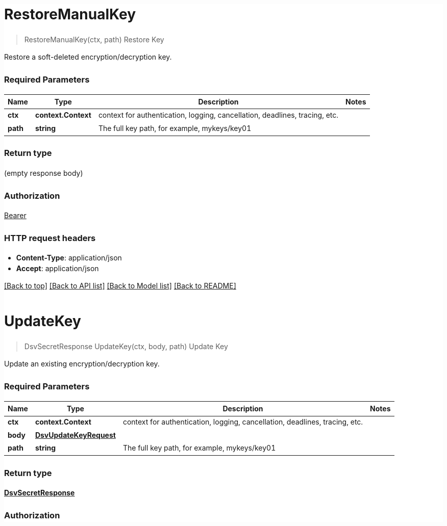 # **RestoreManualKey**
> RestoreManualKey(ctx, path)
Restore Key

Restore a soft-deleted encryption/decryption key.

### Required Parameters

Name | Type | Description  | Notes
------------- | ------------- | ------------- | -------------
 **ctx** | **context.Context** | context for authentication, logging, cancellation, deadlines, tracing, etc.
  **path** | **string**| The full key path, for example, mykeys/key01 | 

### Return type

 (empty response body)

### Authorization

[Bearer](../README.md#Bearer)

### HTTP request headers

 - **Content-Type**: application/json
 - **Accept**: application/json

[[Back to top]](#) [[Back to API list]](../README.md#documentation-for-api-endpoints) [[Back to Model list]](../README.md#documentation-for-models) [[Back to README]](../README.md)

# **UpdateKey**
> DsvSecretResponse UpdateKey(ctx, body, path)
Update Key

Update an existing encryption/decryption key.

### Required Parameters

Name | Type | Description  | Notes
------------- | ------------- | ------------- | -------------
 **ctx** | **context.Context** | context for authentication, logging, cancellation, deadlines, tracing, etc.
  **body** | [**DsvUpdateKeyRequest**](DsvUpdateKeyRequest.md)|  | 
  **path** | **string**| The full key path, for example, mykeys/key01 | 

### Return type

[**DsvSecretResponse**](SecretResponse.md)

### Authorization
